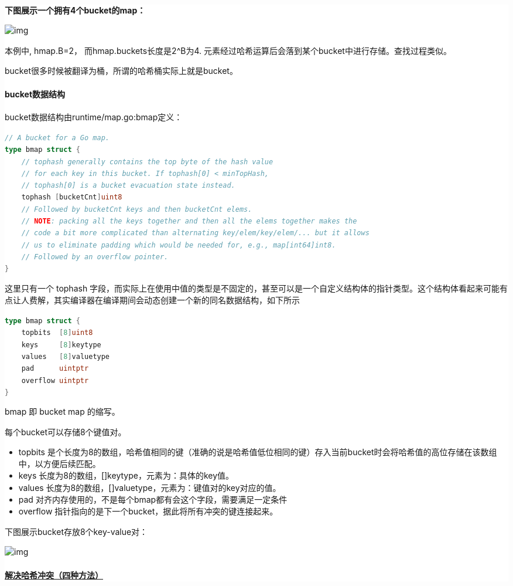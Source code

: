 **下图展示一个拥有4个bucket的map：**

![img](https://cdn.nlark.com/yuque/0/2022/png/22219483/1661789793109-401b7c75-c26b-4893-bbf7-1f2dfa69316b.png)

本例中, hmap.B=2， 而hmap.buckets长度是2^B为4. 元素经过哈希运算后会落到某个bucket中进行存储。查找过程类似。

bucket很多时候被翻译为桶，所谓的哈希桶实际上就是bucket。

#### bucket数据结构

bucket数据结构由runtime/map.go:bmap定义：

```go
// A bucket for a Go map.
type bmap struct {
    // tophash generally contains the top byte of the hash value
    // for each key in this bucket. If tophash[0] < minTopHash,
    // tophash[0] is a bucket evacuation state instead.
    tophash [bucketCnt]uint8
    // Followed by bucketCnt keys and then bucketCnt elems.
    // NOTE: packing all the keys together and then all the elems together makes the
    // code a bit more complicated than alternating key/elem/key/elem/... but it allows
    // us to eliminate padding which would be needed for, e.g., map[int64]int8.
    // Followed by an overflow pointer.
}
```

这里只有一个 tophash 字段，而实际上在使用中值的类型是不固定的，甚至可以是一个自定义结构体的指针类型。这个结构体看起来可能有点让人费解，其实编译器在编译期间会动态创建一个新的同名数据结构，如下所示

```go
type bmap struct {
    topbits  [8]uint8
    keys     [8]keytype
    values   [8]valuetype
    pad      uintptr
    overflow uintptr
}
```

bmap 即 bucket map 的缩写。

每个bucket可以存储8个键值对。

- topbits 是个长度为8的数组，哈希值相同的键（准确的说是哈希值低位相同的键）存入当前bucket时会将哈希值的高位存储在该数组中，以方便后续匹配。
- keys 长度为8的数组，[]keytype，元素为：具体的key值。
- values 长度为8的数组，[]valuetype，元素为：键值对的key对应的值。
- pad 对齐内存使用的，不是每个bmap都有会这个字段，需要满足一定条件
- overflow 指针指向的是下一个bucket，据此将所有冲突的键连接起来。

下图展示bucket存放8个key-value对：

![img](https://cdn.nlark.com/yuque/0/2022/png/22219483/1661789834784-c60b0cb4-96be-4c4c-8978-2bfc9ca716b9.png)

#### [解决哈希冲突（四种方法）](https://blog.csdn.net/qq_48241564/article/details/118613312)
